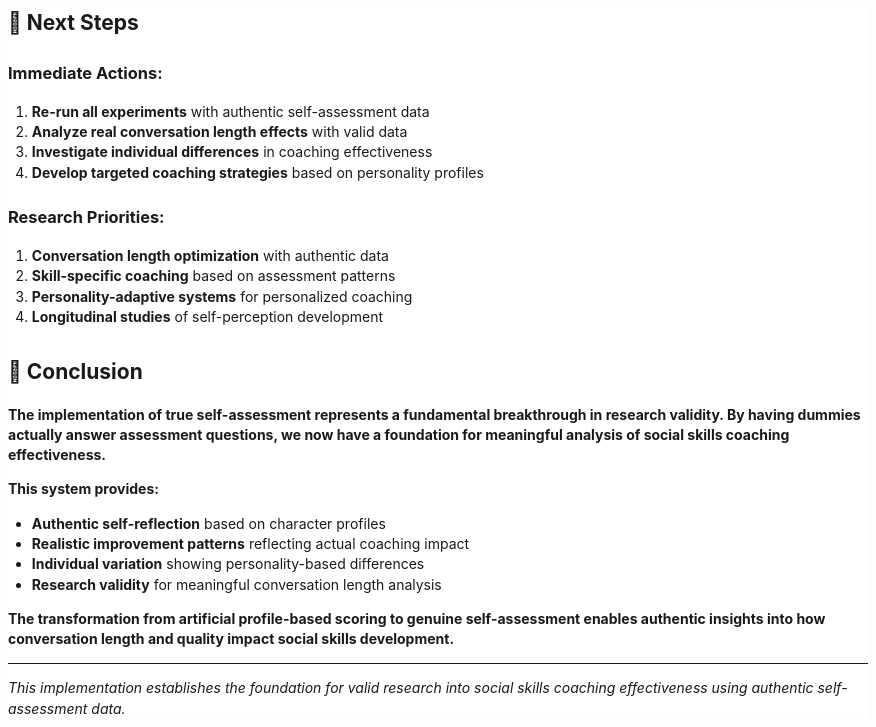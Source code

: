 ## 🚀 Next Steps

### **Immediate Actions:**
1. **Re-run all experiments** with authentic self-assessment data
2. **Analyze real conversation length effects** with valid data
3. **Investigate individual differences** in coaching effectiveness
4. **Develop targeted coaching strategies** based on personality profiles

### **Research Priorities:**
1. **Conversation length optimization** with authentic data
2. **Skill-specific coaching** based on assessment patterns
3. **Personality-adaptive systems** for personalized coaching
4. **Longitudinal studies** of self-perception development

## 🎯 Conclusion

**The implementation of true self-assessment represents a fundamental breakthrough in research validity. By having dummies actually answer assessment questions, we now have a foundation for meaningful analysis of social skills coaching effectiveness.**

**This system provides:**
- **Authentic self-reflection** based on character profiles
- **Realistic improvement patterns** reflecting actual coaching impact
- **Individual variation** showing personality-based differences
- **Research validity** for meaningful conversation length analysis

**The transformation from artificial profile-based scoring to genuine self-assessment enables authentic insights into how conversation length and quality impact social skills development.**

---

*This implementation establishes the foundation for valid research into social skills coaching effectiveness using authentic self-assessment data.*
